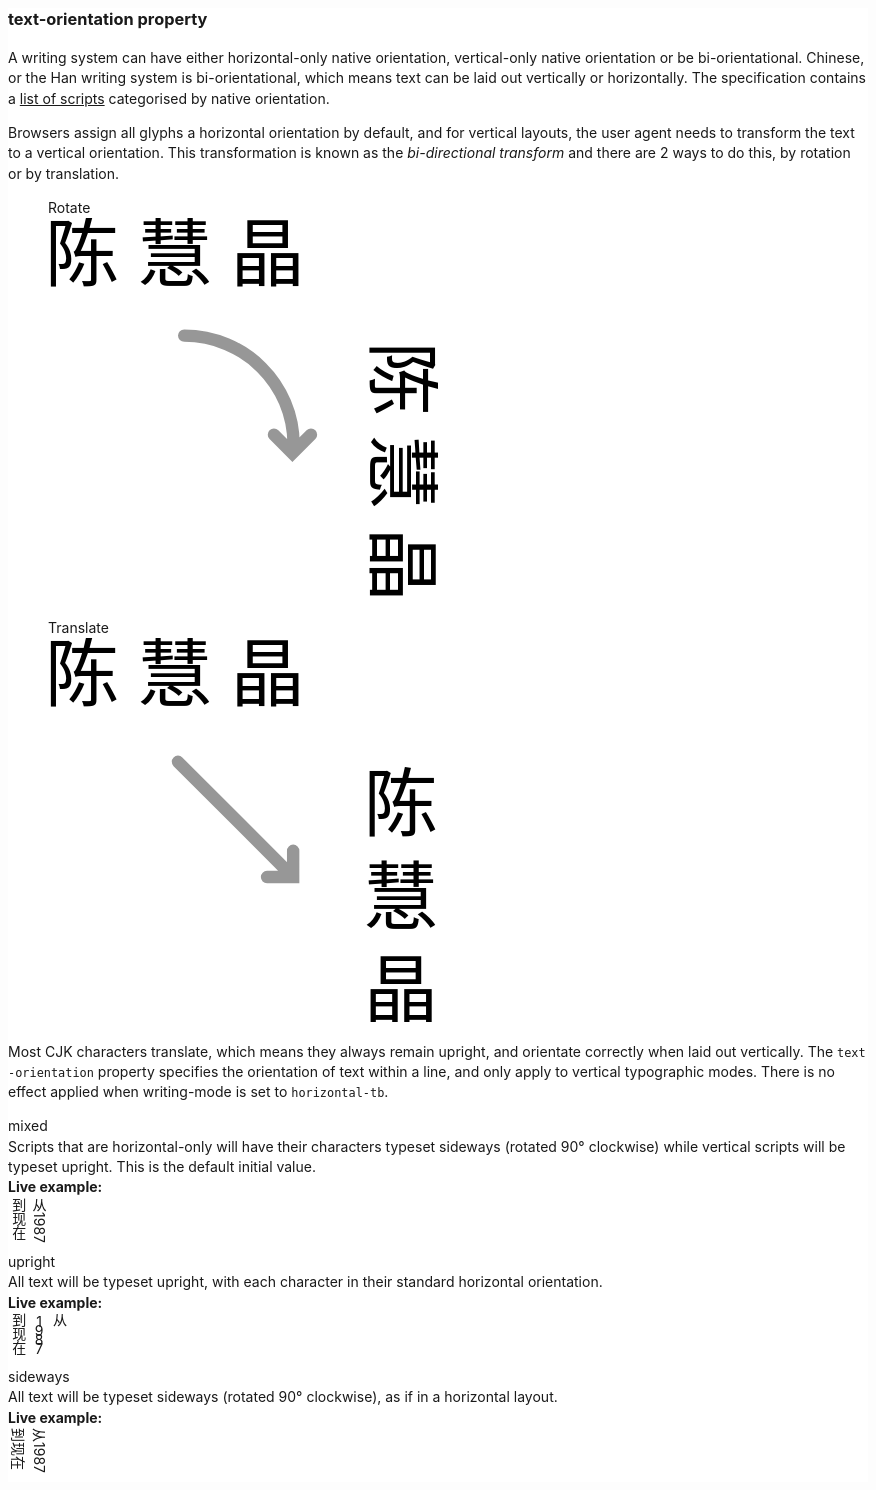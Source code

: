 ### text-orientation property

A writing system can have either horizontal-only native orientation, vertical-only native orientation or be bi-orientational. Chinese, or the Han writing system is bi-orientational, which means text can be laid out vertically or horizontally. The specification contains a [list of scripts](https://www.w3.org/TR/css-writing-modes-3/#script-orientations) categorised by native orientation.

Browsers assign all glyphs a horizontal orientation by default, and for vertical layouts, the user agent needs to transform the text to a vertical orientation. This transformation is known as the *bi-directional transform* and there are 2 ways to do this, by rotation or by translation.

<div class="figure-wrapper">
    <figure class="multiple">
        <figcaption>Rotate</figcaption>
        <svg width="50%" viewBox="0 0 126 123"><g fill="none" fill-rule="evenodd"><text fill="#000" font-size="24" letter-spacing="6" transform="translate(-1 -5)"><tspan x="0" y="25">陈慧晶</tspan></text><text fill="#000" transform="rotate(90 117.5 87)" font-size="24" letter-spacing="6"><tspan x="70.5" y="98.5">陈慧晶</tspan></text><g stroke="#979797" stroke-width="4" stroke-linecap="round"><path d="M79.345 73.185C79.345 53.753 63.52 38 44 38M72.997 70.02l5.97 5.972 5.998-5.997"/></g></g></svg>
    </figure>
    <figure class="multiple">
        <figcaption>Translate</figcaption>
        <svg width="50%" viewBox="0 0 126 124"><g fill="none" fill-rule="evenodd"><text fill="#000" font-size="24" letter-spacing="6" transform="translate(-1 -5)"><tspan x="0" y="25">陈慧晶</tspan></text><text fill="#000" font-size="24" transform="translate(-1 -5)"><tspan x="103" y="67">陈</tspan> <tspan x="103" y="97">慧</tspan> <tspan x="103" y="127">晶</tspan></text><g stroke="#979797" stroke-width="4" stroke-linecap="round"><path d="M76.396 74.396l-34.41-34.41M70.762 77.226h8.445v-8.483"/></g></g></svg>
    </figure>
</div>

Most CJK characters translate, which means they always remain upright, and orientate correctly when laid out vertically. The `text-orientation` property specifies the orientation of text within a line, and only apply to vertical typographic modes. There is no effect applied when writing-mode is set to `horizontal-tb`.

<div class="table display">
  <div class="tr">
    <div class="th td">mixed</div>
    <div class="td">Scripts that are horizontal-only will have their characters typeset sideways (rotated 90° clockwise) while vertical scripts will be typeset upright. This is the default initial value.
    <br><strong>Live example:</strong>
    <br><span style="writing-mode:vertical-rl; height:3.5em;">从1987到现在</span></div>
  </div>
  <div class="tr">
    <div class="th td">upright</div>
    <div class="td">All text will be typeset upright, with each character in their standard horizontal orientation.
    <br><strong>Live example:</strong>
    <br><span style="writing-mode:vertical-rl; text-orientation:upright; height:3.5em;">从<span style="letter-spacing:-8px">1987</span>到现在</span></div>
  </div>
  <div class="tr">
    <div class="th td">sideways</div>
    <div class="td">All text will be typeset sideways (rotated 90° clockwise), as if in a horizontal layout.
    <br><strong>Live example:</strong>
    <br><span style="writing-mode:vertical-rl; text-orientation:sideways; height:3.5em;">从1987到现在</span>
    </div>
  </div>
</div>
